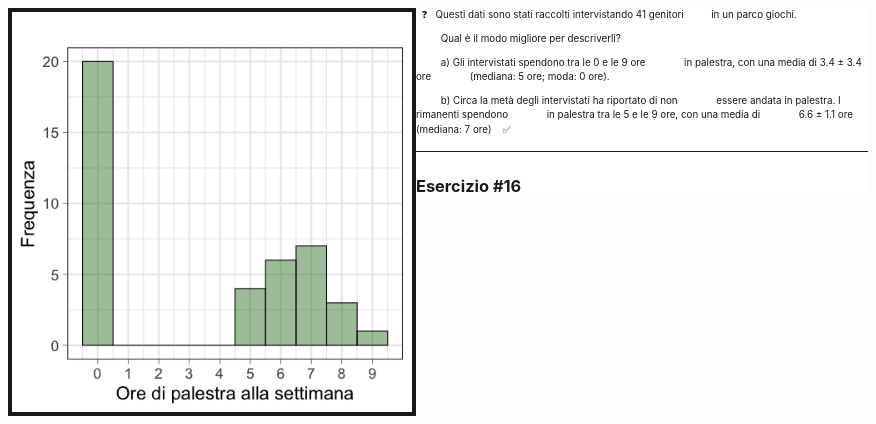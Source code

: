 <img src="./img/descriptive/gym.png" img height="400px" align="left" border="4px"/>

<div style="font-size: 70%">

&nbsp; :question: &nbsp; Questi dati sono stati raccolti intervistando  41 genitori
&nbsp;&nbsp;&nbsp;&nbsp;&nbsp;&nbsp;&nbsp;&nbsp;  in un parco giochi.

&nbsp;&nbsp;&nbsp;&nbsp;&nbsp;&nbsp;&nbsp;&nbsp; Qual &egrave; il modo migliore per descriverli?

&nbsp;&nbsp;&nbsp;&nbsp;&nbsp;&nbsp;&nbsp;&nbsp; a) Gli intervistati spendono tra le 0 e le 9 ore 
&nbsp;&nbsp;&nbsp;&nbsp;&nbsp;&nbsp;&nbsp;&nbsp;&nbsp;&nbsp;&nbsp;&nbsp; in palestra, con una media di 3.4 $\pm$  3.4 ore 
&nbsp;&nbsp;&nbsp;&nbsp;&nbsp;&nbsp;&nbsp;&nbsp;&nbsp;&nbsp;&nbsp;&nbsp; (mediana: 5 ore; moda: 0 ore).


&nbsp;&nbsp;&nbsp;&nbsp;&nbsp;&nbsp;&nbsp;&nbsp; b) Circa la met&agrave; degli intervistati ha riportato di non
&nbsp;&nbsp;&nbsp;&nbsp;&nbsp;&nbsp;&nbsp;&nbsp;&nbsp;&nbsp;&nbsp;&nbsp; essere andata in palestra. I rimanenti spendono 
&nbsp;&nbsp;&nbsp;&nbsp;&nbsp;&nbsp;&nbsp;&nbsp;&nbsp;&nbsp;&nbsp;&nbsp; in palestra tra le 5 e le 9 ore, con una media  di 
&nbsp;&nbsp;&nbsp;&nbsp;&nbsp;&nbsp;&nbsp;&nbsp;&nbsp;&nbsp;&nbsp;&nbsp; 6.6 $\pm$ 1.1 ore  (mediana: 7 ore) &nbsp;&nbsp; :white_check_mark:

</div>

---
### Esercizio #16
